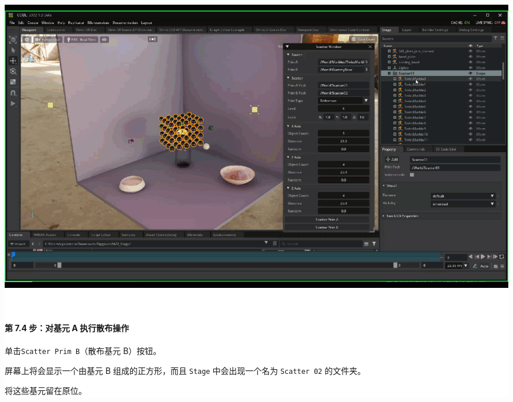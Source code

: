 ![](https://github.com/NVIDIA-Omniverse/kit-workshop-siggraph2022/blob/workshop_3/exts/omni.example.ui_scatter_tool/Workshop/images/scatterA.gif?raw=true)

<br>

#### <b>第 7.4 步：对基元 A 执行散布操作</b>

单击`Scatter Prim B`（散布基元 B）按钮。

屏幕上将会显示一个由基元 B 组成的正方形，而且 `Stage` 中会出现一个名为 `Scatter 02` 的文件夹。

将这些基元留在原位。
